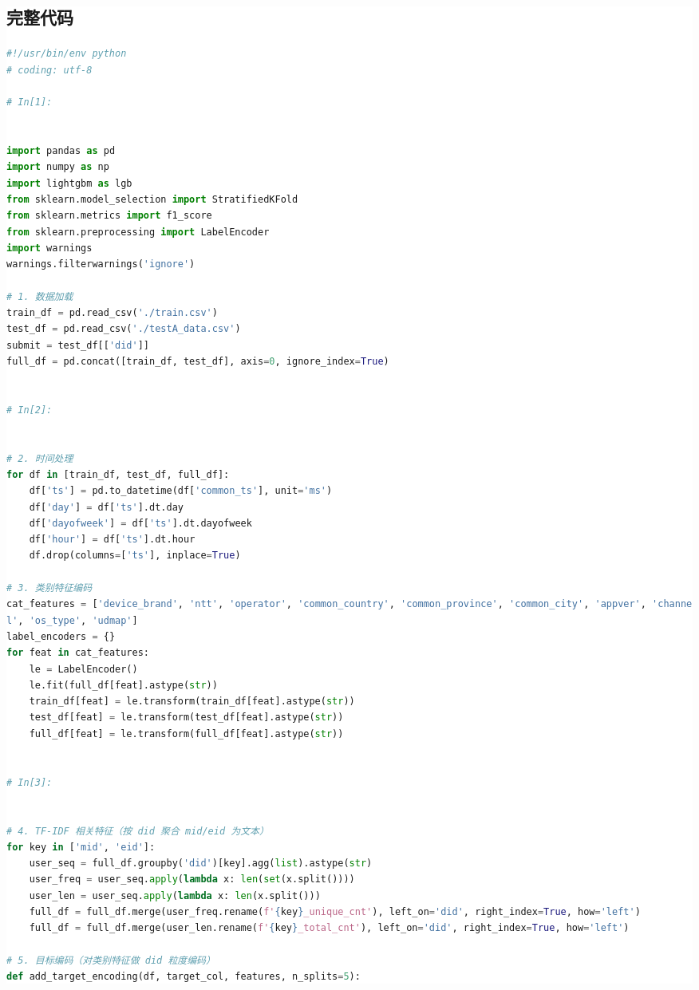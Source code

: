
## 完整代码

```python
#!/usr/bin/env python
# coding: utf-8

# In[1]:


import pandas as pd
import numpy as np
import lightgbm as lgb
from sklearn.model_selection import StratifiedKFold
from sklearn.metrics import f1_score
from sklearn.preprocessing import LabelEncoder
import warnings
warnings.filterwarnings('ignore')

# 1. 数据加载
train_df = pd.read_csv('./train.csv')
test_df = pd.read_csv('./testA_data.csv')
submit = test_df[['did']]
full_df = pd.concat([train_df, test_df], axis=0, ignore_index=True)


# In[2]:


# 2. 时间处理
for df in [train_df, test_df, full_df]:
    df['ts'] = pd.to_datetime(df['common_ts'], unit='ms')
    df['day'] = df['ts'].dt.day
    df['dayofweek'] = df['ts'].dt.dayofweek
    df['hour'] = df['ts'].dt.hour
    df.drop(columns=['ts'], inplace=True)

# 3. 类别特征编码
cat_features = ['device_brand', 'ntt', 'operator', 'common_country', 'common_province', 'common_city', 'appver', 'channel', 'os_type', 'udmap']
label_encoders = {}
for feat in cat_features:
    le = LabelEncoder()
    le.fit(full_df[feat].astype(str))
    train_df[feat] = le.transform(train_df[feat].astype(str))
    test_df[feat] = le.transform(test_df[feat].astype(str))
    full_df[feat] = le.transform(full_df[feat].astype(str))


# In[3]:


# 4. TF-IDF 相关特征（按 did 聚合 mid/eid 为文本）
for key in ['mid', 'eid']:
    user_seq = full_df.groupby('did')[key].agg(list).astype(str)
    user_freq = user_seq.apply(lambda x: len(set(x.split())))
    user_len = user_seq.apply(lambda x: len(x.split()))
    full_df = full_df.merge(user_freq.rename(f'{key}_unique_cnt'), left_on='did', right_index=True, how='left')
    full_df = full_df.merge(user_len.rename(f'{key}_total_cnt'), left_on='did', right_index=True, how='left')

# 5. 目标编码（对类别特征做 did 粒度编码）
def add_target_encoding(df, target_col, features, n_splits=5):
```